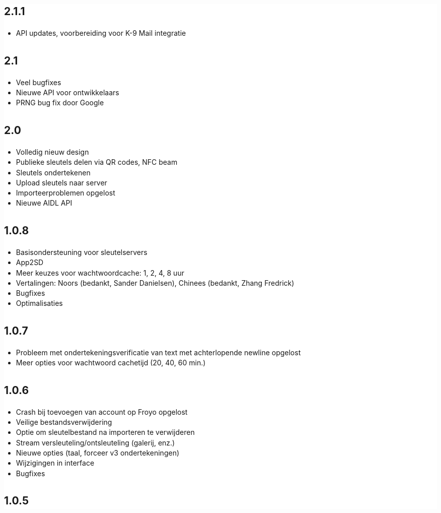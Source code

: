 
## 2.1.1

  * API updates, voorbereiding voor K-9 Mail integratie


## 2.1

  * Veel bugfixes
  * Nieuwe API voor ontwikkelaars
  * PRNG bug fix door Google


## 2.0

  * Volledig nieuw design
  * Publieke sleutels delen via QR codes, NFC beam
  * Sleutels ondertekenen
  * Upload sleutels naar server
  * Importeerproblemen opgelost
  * Nieuwe AIDL API


## 1.0.8

  * Basisondersteuning voor sleutelservers
  * App2SD
  * Meer keuzes voor wachtwoordcache: 1, 2, 4, 8 uur
  * Vertalingen: Noors (bedankt, Sander Danielsen), Chinees (bedankt, Zhang Fredrick)
  * Bugfixes
  * Optimalisaties


## 1.0.7

  * Probleem met ondertekeningsverificatie van text met achterlopende newline opgelost
  * Meer opties voor wachtwoord cachetijd (20, 40, 60 min.)


## 1.0.6

  * Crash bij toevoegen van account op Froyo opgelost
  * Veilige bestandsverwijdering
  * Optie om sleutelbestand na importeren te verwijderen
  * Stream versleuteling/ontsleuteling (galerij, enz.)
  * Nieuwe opties (taal, forceer v3 ondertekeningen)
  * Wijzigingen in interface
  * Bugfixes


## 1.0.5
